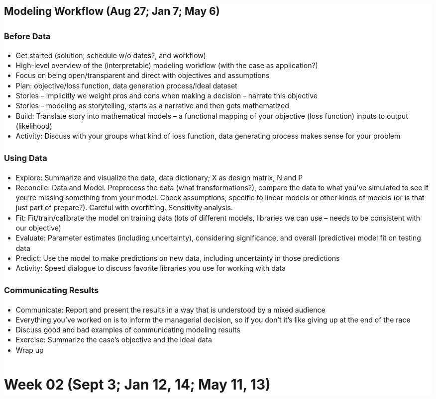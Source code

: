 ## Modeling Workflow (Aug 27; Jan 7; May 6)

### Before Data

- Get started (solution, schedule w/o dates?, and workflow)
- High-level overview of the (interpretable) modeling workflow (with the
  case as application?)
- Focus on being open/transparent and direct with objectives and
  assumptions
- Plan: objective/loss function, data generation process/ideal dataset
- Stories – implicitly we weight pros and cons when making a decision –
  narrate this objective
- Stories – modeling as storytelling, starts as a narrative and then
  gets mathematized
- Build: Translate story into mathematical models – a functional mapping
  of your objective (loss function) inputs to output (likelihood)
- Activity: Discuss with your groups what kind of loss function, data
  generating process makes sense for your problem

### Using Data

- Explore: Summarize and visualize the data, data dictionary; X as
  design matrix, N and P
- Reconcile: Data and Model. Preprocess the data (what
  transformations?), compare the data to what you’ve simulated to see if
  you’re missing something from your model. Check assumptions, specific
  to linear models or other kinds of models (or is that just part of
  prepare?). Careful with overfitting. Sensitivity analysis.
- Fit: Fit/train/calibrate the model on training data (lots of different
  models, libraries we can use – needs to be consistent with our
  objective)
- Evaluate: Parameter estimates (including uncertainty), considering
  significance, and overall (predictive) model fit on testing data
- Predict: Use the model to make predictions on new data, including
  uncertainty in those predictions
- Activity: Speed dialogue to discuss favorite libraries you use for
  working with data

### Communicating Results

- Communicate: Report and present the results in a way that is
  understood by a mixed audience
- Everything you’ve worked on is to inform the managerial decision, so
  if you don’t it’s like giving up at the end of the race
- Discuss good and bad examples of communicating modeling results
- Exercise: Summarize the case’s objective and the ideal data
- Wrap up

# Week 02 (Sept 3; Jan 12, 14; May 11, 13)
